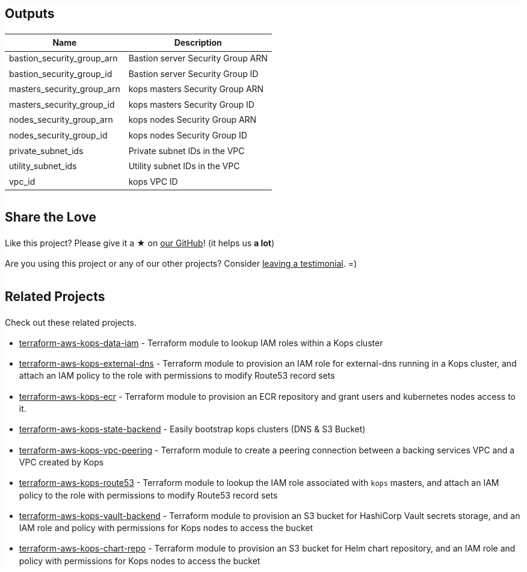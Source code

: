 ## Outputs

| Name | Description |
|------|-------------|
| bastion\_security\_group\_arn | Bastion server Security Group ARN |
| bastion\_security\_group\_id | Bastion server Security Group ID |
| masters\_security\_group\_arn | kops masters Security Group ARN |
| masters\_security\_group\_id | kops masters Security Group ID |
| nodes\_security\_group\_arn | kops nodes Security Group ARN |
| nodes\_security\_group\_id | kops nodes Security Group ID |
| private\_subnet\_ids | Private subnet IDs in the VPC |
| utility\_subnet\_ids | Utility subnet IDs in the VPC |
| vpc\_id | kops VPC ID |




## Share the Love

Like this project? Please give it a ★ on [our GitHub](https://github.com/cloudposse/terraform-aws-kops-data-network)! (it helps us **a lot**)

Are you using this project or any of our other projects? Consider [leaving a testimonial][testimonial]. =)


## Related Projects

Check out these related projects.

- [terraform-aws-kops-data-iam](https://github.com/cloudposse/terraform-aws-kops-data-network) - Terraform module to lookup IAM roles within a Kops cluster
- [terraform-aws-kops-external-dns](https://github.com/cloudposse/terraform-aws-kops-external-dns) - Terraform module to provision an IAM role for external-dns running in a Kops cluster, and attach an IAM policy to the role with permissions to modify Route53 record sets
- [terraform-aws-kops-ecr](https://github.com/cloudposse/terraform-aws-kops-ecr) - Terraform module to provision an ECR repository and grant users and kubernetes nodes access to it.
- [terraform-aws-kops-state-backend](https://github.com/cloudposse/terraform-aws-kops-state-backend) - Easily bootstrap kops clusters (DNS & S3 Bucket)
- [terraform-aws-kops-vpc-peering](https://github.com/cloudposse/terraform-aws-kops-vpc-peering) - Terraform module to create a peering connection between a backing services VPC and a VPC created by Kops
- [terraform-aws-kops-route53](https://github.com/cloudposse/terraform-aws-kops-route53) - Terraform module to lookup the IAM role associated with `kops` masters, and attach an IAM policy to the role with permissions to modify Route53 record sets
- [terraform-aws-kops-vault-backend](https://github.com/cloudposse/terraform-aws-kops-vault-backend) - Terraform module to provision an S3 bucket for HashiCorp Vault secrets storage, and an IAM role and policy with permissions for Kops nodes to access the bucket
- [terraform-aws-kops-chart-repo](https://github.com/cloudposse/terraform-aws-kops-chart-repo) - Terraform module to provision an S3 bucket for Helm chart repository, and an IAM role and policy with permissions for Kops nodes to access the bucket


  [osterman_homepage]: https://github.com/osterman
  [osterman_avatar]: https://img.cloudposse.com/150x150/https://github.com/osterman.png
  [logo]: https://cloudposse.com/logo-300x69.svg
  [docs]: https://cpco.io/docs?utm_source=github&utm_medium=readme&utm_campaign=cloudposse/terraform-aws-kops-data-network&utm_content=docs
  [website]: https://cpco.io/homepage?utm_source=github&utm_medium=readme&utm_campaign=cloudposse/terraform-aws-kops-data-network&utm_content=website
  [github]: https://cpco.io/github?utm_source=github&utm_medium=readme&utm_campaign=cloudposse/terraform-aws-kops-data-network&utm_content=github
  [jobs]: https://cpco.io/jobs?utm_source=github&utm_medium=readme&utm_campaign=cloudposse/terraform-aws-kops-data-network&utm_content=jobs
  [hire]: https://cpco.io/hire?utm_source=github&utm_medium=readme&utm_campaign=cloudposse/terraform-aws-kops-data-network&utm_content=hire
  [slack]: https://cpco.io/slack?utm_source=github&utm_medium=readme&utm_campaign=cloudposse/terraform-aws-kops-data-network&utm_content=slack
  [linkedin]: https://cpco.io/linkedin?utm_source=github&utm_medium=readme&utm_campaign=cloudposse/terraform-aws-kops-data-network&utm_content=linkedin
  [twitter]: https://cpco.io/twitter?utm_source=github&utm_medium=readme&utm_campaign=cloudposse/terraform-aws-kops-data-network&utm_content=twitter
  [testimonial]: https://cpco.io/leave-testimonial?utm_source=github&utm_medium=readme&utm_campaign=cloudposse/terraform-aws-kops-data-network&utm_content=testimonial
  [office_hours]: https://cloudposse.com/office-hours?utm_source=github&utm_medium=readme&utm_campaign=cloudposse/terraform-aws-kops-data-network&utm_content=office_hours
  [newsletter]: https://cpco.io/newsletter?utm_source=github&utm_medium=readme&utm_campaign=cloudposse/terraform-aws-kops-data-network&utm_content=newsletter
  [discourse]: https://ask.sweetops.com/?utm_source=github&utm_medium=readme&utm_campaign=cloudposse/terraform-aws-kops-data-network&utm_content=discourse
  [email]: https://cpco.io/email?utm_source=github&utm_medium=readme&utm_campaign=cloudposse/terraform-aws-kops-data-network&utm_content=email
  [commercial_support]: https://cpco.io/commercial-support?utm_source=github&utm_medium=readme&utm_campaign=cloudposse/terraform-aws-kops-data-network&utm_content=commercial_support
  [we_love_open_source]: https://cpco.io/we-love-open-source?utm_source=github&utm_medium=readme&utm_campaign=cloudposse/terraform-aws-kops-data-network&utm_content=we_love_open_source
  [terraform_modules]: https://cpco.io/terraform-modules?utm_source=github&utm_medium=readme&utm_campaign=cloudposse/terraform-aws-kops-data-network&utm_content=terraform_modules
  [readme_header_img]: https://cloudposse.com/readme/header/img
  [readme_header_link]: https://cloudposse.com/readme/header/link?utm_source=github&utm_medium=readme&utm_campaign=cloudposse/terraform-aws-kops-data-network&utm_content=readme_header_link
  [readme_footer_img]: https://cloudposse.com/readme/footer/img
  [readme_footer_link]: https://cloudposse.com/readme/footer/link?utm_source=github&utm_medium=readme&utm_campaign=cloudposse/terraform-aws-kops-data-network&utm_content=readme_footer_link
  [readme_commercial_support_img]: https://cloudposse.com/readme/commercial-support/img
  [readme_commercial_support_link]: https://cloudposse.com/readme/commercial-support/link?utm_source=github&utm_medium=readme&utm_campaign=cloudposse/terraform-aws-kops-data-network&utm_content=readme_commercial_support_link
  [share_twitter]: https://twitter.com/intent/tweet/?text=terraform-aws-kops-data-network&url=https://github.com/cloudposse/terraform-aws-kops-data-network
  [share_linkedin]: https://www.linkedin.com/shareArticle?mini=true&title=terraform-aws-kops-data-network&url=https://github.com/cloudposse/terraform-aws-kops-data-network
  [share_reddit]: https://reddit.com/submit/?url=https://github.com/cloudposse/terraform-aws-kops-data-network
  [share_facebook]: https://facebook.com/sharer/sharer.php?u=https://github.com/cloudposse/terraform-aws-kops-data-network
  [share_googleplus]: https://plus.google.com/share?url=https://github.com/cloudposse/terraform-aws-kops-data-network
  [share_email]: mailto:?subject=terraform-aws-kops-data-network&body=https://github.com/cloudposse/terraform-aws-kops-data-network
  [beacon]: https://ga-beacon.cloudposse.com/UA-76589703-4/cloudposse/terraform-aws-kops-data-network?pixel&cs=github&cm=readme&an=terraform-aws-kops-data-network